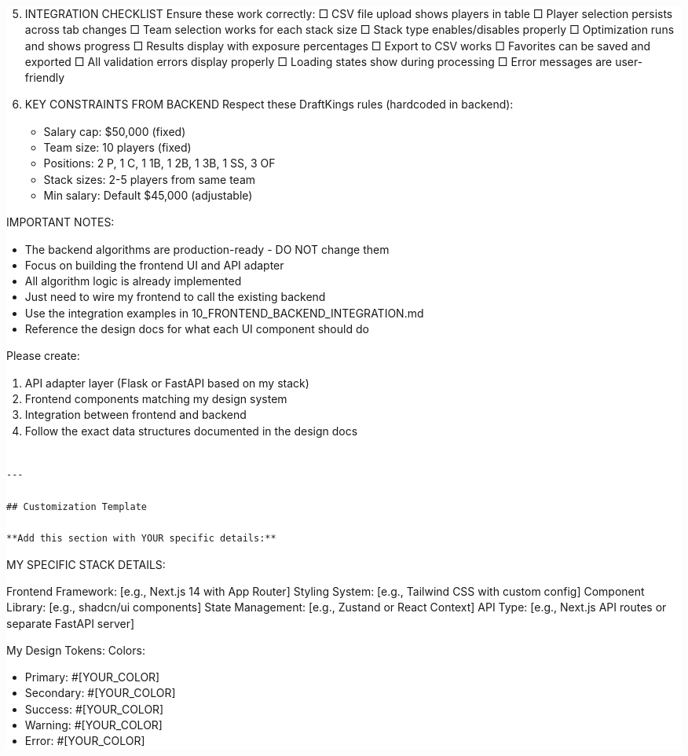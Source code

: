 5. INTEGRATION CHECKLIST
   Ensure these work correctly:
   □ CSV file upload shows players in table
   □ Player selection persists across tab changes
   □ Team selection works for each stack size
   □ Stack type enables/disables properly
   □ Optimization runs and shows progress
   □ Results display with exposure percentages
   □ Export to CSV works
   □ Favorites can be saved and exported
   □ All validation errors display properly
   □ Loading states show during processing
   □ Error messages are user-friendly

6. KEY CONSTRAINTS FROM BACKEND
   Respect these DraftKings rules (hardcoded in backend):
   - Salary cap: $50,000 (fixed)
   - Team size: 10 players (fixed)
   - Positions: 2 P, 1 C, 1 1B, 1 2B, 1 3B, 1 SS, 3 OF
   - Stack sizes: 2-5 players from same team
   - Min salary: Default $45,000 (adjustable)

IMPORTANT NOTES:
- The backend algorithms are production-ready - DO NOT change them
- Focus on building the frontend UI and API adapter
- All algorithm logic is already implemented
- Just need to wire my frontend to call the existing backend
- Use the integration examples in 10_FRONTEND_BACKEND_INTEGRATION.md
- Reference the design docs for what each UI component should do

Please create:
1. API adapter layer (Flask or FastAPI based on my stack)
2. Frontend components matching my design system
3. Integration between frontend and backend
4. Follow the exact data structures documented in the design docs
```

---

## Customization Template

**Add this section with YOUR specific details:**

```
MY SPECIFIC STACK DETAILS:

Frontend Framework: [e.g., Next.js 14 with App Router]
Styling System: [e.g., Tailwind CSS with custom config]
Component Library: [e.g., shadcn/ui components]
State Management: [e.g., Zustand or React Context]
API Type: [e.g., Next.js API routes or separate FastAPI server]

My Design Tokens:
Colors:
  - Primary: #[YOUR_COLOR]
  - Secondary: #[YOUR_COLOR]
  - Success: #[YOUR_COLOR]
  - Warning: #[YOUR_COLOR]
  - Error: #[YOUR_COLOR]
